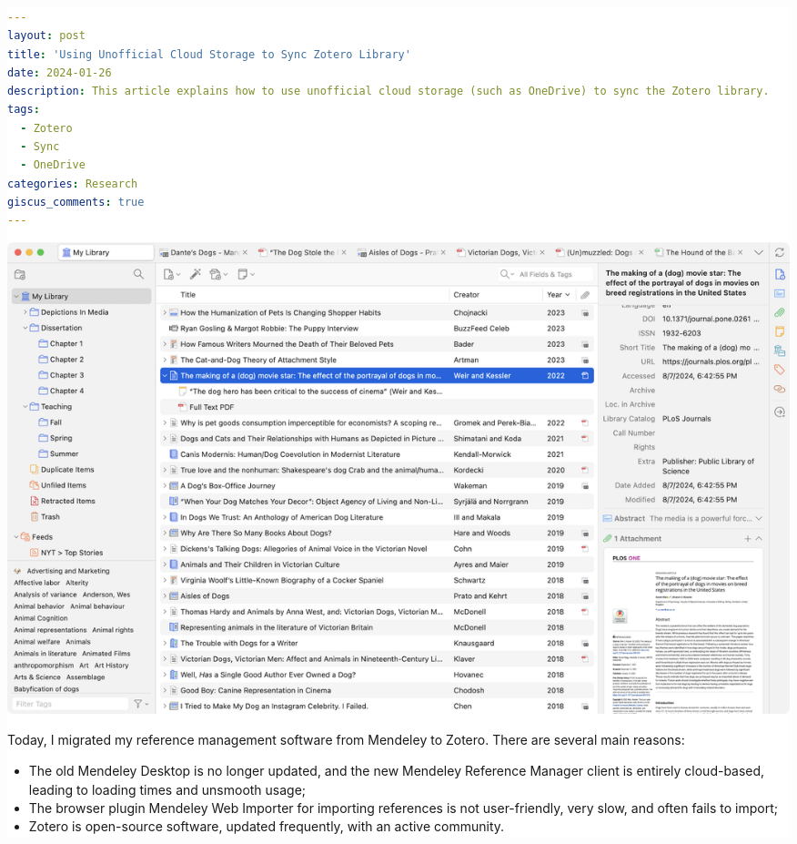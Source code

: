 ```yaml
---
layout: post
title: 'Using Unofficial Cloud Storage to Sync Zotero Library'
date: 2024-01-26
description: This article explains how to use unofficial cloud storage (such as OneDrive) to sync the Zotero library.
tags:
  - Zotero
  - Sync
  - OneDrive
categories: Research
giscus_comments: true
---
```


<img src="/assets/img/posts/2024-01-26-zotero-sync-example.png" alt="Zotero Sync" class="img-fluid" style="width: 100%; height: auto;"/>

Today, I migrated my reference management software from Mendeley to Zotero. There are several main reasons:

- The old Mendeley Desktop is no longer updated, and the new Mendeley Reference Manager client is entirely cloud-based, leading to loading times and unsmooth usage;
- The browser plugin Mendeley Web Importer for importing references is not user-friendly, very slow, and often fails to import;
- Zotero is open-source software, updated frequently, with an active community.
